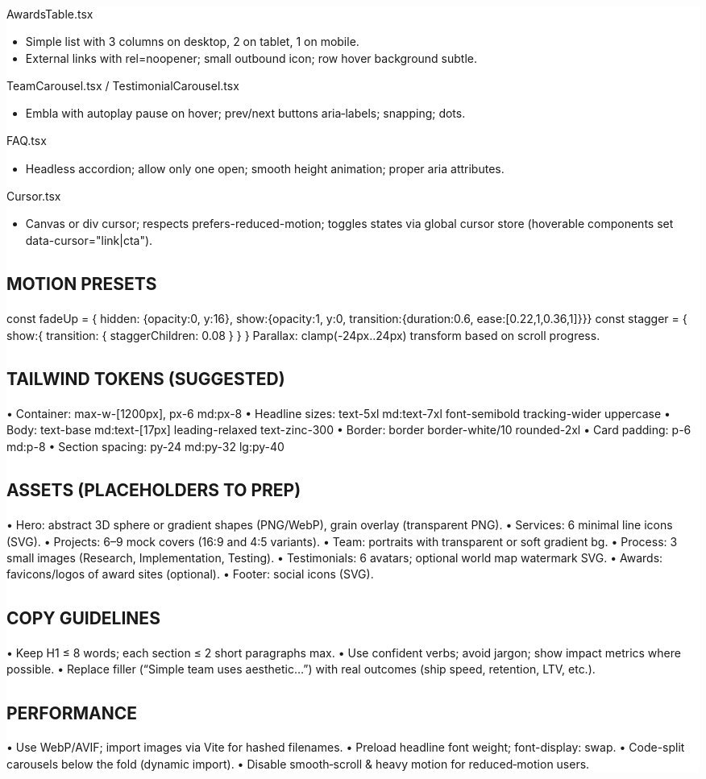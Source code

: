 AwardsTable.tsx
  - Simple list with 3 columns on desktop, 2 on tablet, 1 on mobile.
  - External links with rel=noopener; small outbound icon; row hover background subtle.

TeamCarousel.tsx / TestimonialCarousel.tsx
  - Embla with autoplay pause on hover; prev/next buttons aria‑labels; snapping; dots.

FAQ.tsx
  - Headless accordion; allow only one open; smooth height animation; proper aria attributes.

Cursor.tsx
  - Canvas or div cursor; respects prefers-reduced-motion; toggles states via global cursor store (hoverable components set data-cursor="link|cta").

MOTION PRESETS
---------------
const fadeUp = { hidden: {opacity:0, y:16}, show:{opacity:1, y:0, transition:{duration:0.6, ease:[0.22,1,0.36,1]}}}
const stagger = { show:{ transition: { staggerChildren: 0.08 } } }
Parallax: clamp(-24px..24px) transform based on scroll progress.

TAILWIND TOKENS (SUGGESTED)
----------------------------
• Container: max-w-[1200px], px-6 md:px-8
• Headline sizes: text-5xl md:text-7xl font-semibold tracking-wider uppercase
• Body: text-base md:text-[17px] leading-relaxed text-zinc-300
• Border: border border-white/10 rounded-2xl
• Card padding: p-6 md:p-8
• Section spacing: py-24 md:py-32 lg:py-40

ASSETS (PLACEHOLDERS TO PREP)
------------------------------
• Hero: abstract 3D sphere or gradient shapes (PNG/WebP), grain overlay (transparent PNG).
• Services: 6 minimal line icons (SVG).
• Projects: 6–9 mock covers (16:9 and 4:5 variants).
• Team: portraits with transparent or soft gradient bg.
• Process: 3 small images (Research, Implementation, Testing).
• Testimonials: 6 avatars; optional world map watermark SVG.
• Awards: favicons/logos of award sites (optional).
• Footer: social icons (SVG).

COPY GUIDELINES
----------------
• Keep H1 ≤ 8 words; each section ≤ 2 short paragraphs max.
• Use confident verbs; avoid jargon; show impact metrics where possible.
• Replace filler (“Simple team uses aesthetic…”) with real outcomes (ship speed, retention, LTV, etc.).

PERFORMANCE
------------
• Use WebP/AVIF; import images via Vite for hashed filenames.
• Preload headline font weight; font-display: swap.
• Code-split carousels below the fold (dynamic import).
• Disable smooth‑scroll & heavy motion for reduced‑motion users.
